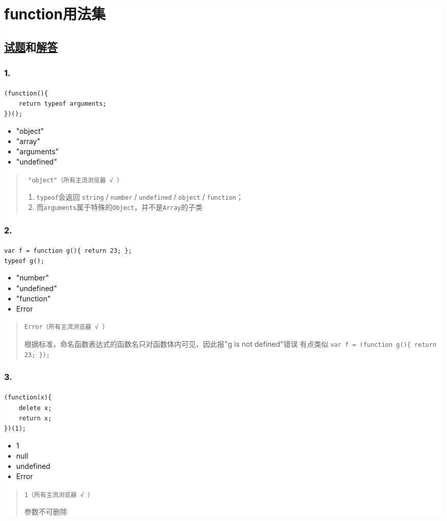 # function用法集

## [试题](http://perfectionkills.com/javascript-quiz/)和[解答](http://www.cnblogs.com/qiongmiaoer/archive/2012/10/11/javascript_Quiz.html)

### 1.

	(function(){
    	return typeof arguments;
    })();
    
* "object"
* "array"
* "arguments"
* "undefined"

> ` "object"（所有主流浏览器 √ ）`
> 
> 1. `typeof`会返回 `string` / `number` / `undefined` / `object` / `function`；
> 2. 而`arguments`属于特殊的`Object`，并不是`Array`的子类


    
### 2.

	var f = function g(){ return 23; };
	typeof g();
	
* "number"
* "undefined"
* "function"
* Error

> `Error（所有主流浏览器 √ ）`
>
> 根据标准，命名函数表达式的函数名只对函数体内可见，因此报"g is not defined"错误
> 有点类似 `var f = (function g(){ return 23; });`


	
### 3.

	(function(x){
    	delete x;
    	return x;
	})(1);
	
* 1
* null
* undefined
* Error

> `1（所有主流浏览器 √ ）`
>
> 参数不可删除
